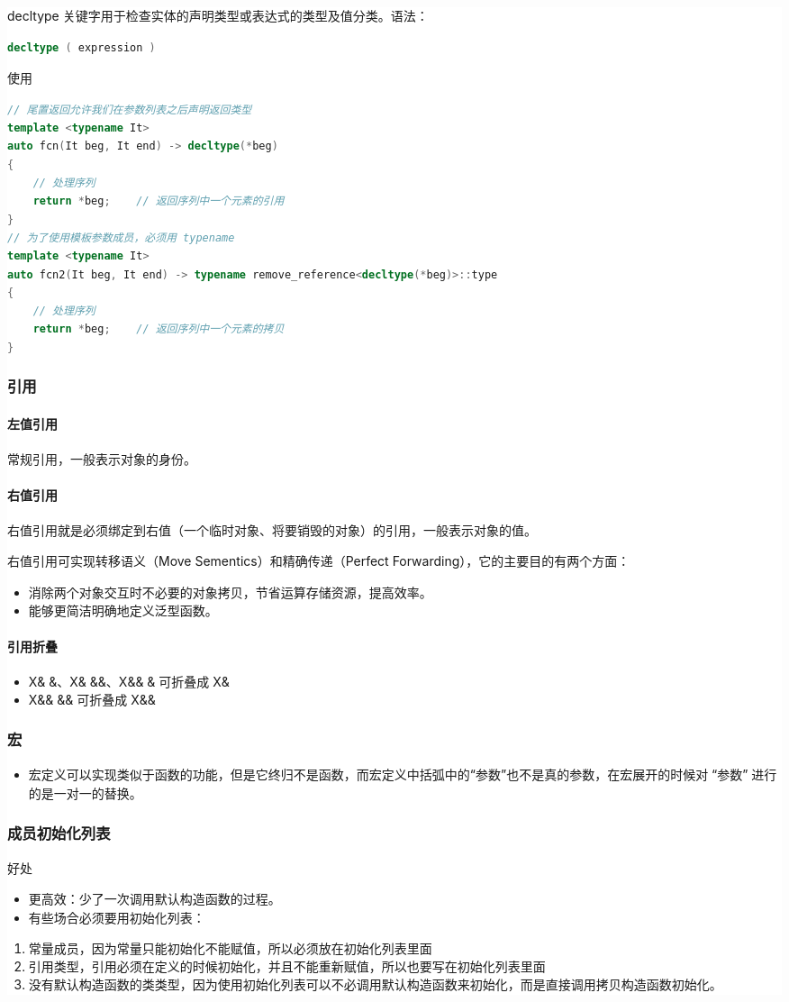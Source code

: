 decltype 关键字用于检查实体的声明类型或表达式的类型及值分类。语法：

```c++
decltype ( expression )
```

使用

```c++
// 尾置返回允许我们在参数列表之后声明返回类型
template <typename It>
auto fcn(It beg, It end) -> decltype(*beg)
{
    // 处理序列
    return *beg;    // 返回序列中一个元素的引用
}
// 为了使用模板参数成员，必须用 typename
template <typename It>
auto fcn2(It beg, It end) -> typename remove_reference<decltype(*beg)>::type
{
    // 处理序列
    return *beg;    // 返回序列中一个元素的拷贝
}
```

### 引用

#### 左值引用

常规引用，一般表示对象的身份。

#### 右值引用

右值引用就是必须绑定到右值（一个临时对象、将要销毁的对象）的引用，一般表示对象的值。

右值引用可实现转移语义（Move Sementics）和精确传递（Perfect Forwarding），它的主要目的有两个方面：

- 消除两个对象交互时不必要的对象拷贝，节省运算存储资源，提高效率。
- 能够更简洁明确地定义泛型函数。

#### 引用折叠

- X& &、X& &&、X&& & 可折叠成 X&
- X&& && 可折叠成 X&&

### 宏

- 宏定义可以实现类似于函数的功能，但是它终归不是函数，而宏定义中括弧中的“参数”也不是真的参数，在宏展开的时候对 “参数” 进行的是一对一的替换。

### 成员初始化列表

好处

- 更高效：少了一次调用默认构造函数的过程。
- 有些场合必须要用初始化列表：

1. 常量成员，因为常量只能初始化不能赋值，所以必须放在初始化列表里面
2. 引用类型，引用必须在定义的时候初始化，并且不能重新赋值，所以也要写在初始化列表里面
3. 没有默认构造函数的类类型，因为使用初始化列表可以不必调用默认构造函数来初始化，而是直接调用拷贝构造函数初始化。
